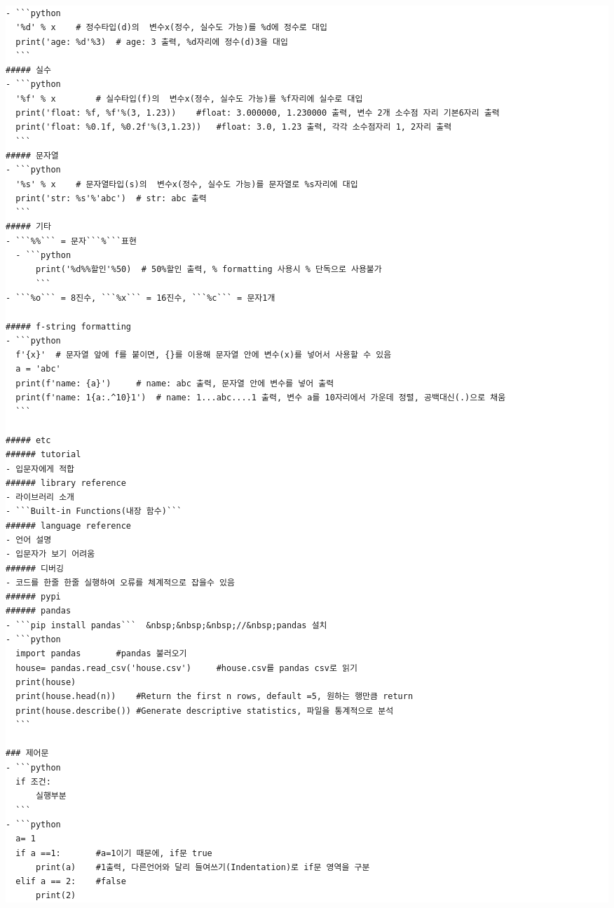   ```
- ```python
	'%d' % x	# 정수타입(d)의  변수x(정수, 실수도 가능)를 %d에 정수로 대입
	print('age: %d'%3)	# age: 3 출력, %d자리에 정수(d)3을 대입
	```
##### 실수
- ```python
	'%f' % x		# 실수타입(f)의  변수x(정수, 실수도 가능)를 %f자리에 실수로 대입
	print('float: %f, %f'%(3, 1.23))  	#float: 3.000000, 1.230000 출력, 변수 2개 소수점 자리 기본6자리 출력
	print('float: %0.1f, %0.2f'%(3,1.23))	#float: 3.0, 1.23 출력, 각각 소수점자리 1, 2자리 출력
	```
##### 문자열
- ```python
	'%s' % x	# 문자열타입(s)의  변수x(정수, 실수도 가능)를 문자열로 %s자리에 대입
	print('str: %s'%'abc')	# str: abc 출력
	```
##### 기타
- ```%%``` = 문자```%```표현
	- ```python	
		print('%d%%할인'%50)	# 50%할인 출력, % formatting 사용시 % 단독으로 사용불가
		```
- ```%o``` = 8진수, ```%x``` = 16진수, ```%c``` = 문자1개

##### f-string formatting
- ```python
	f'{x}'	# 문자열 앞에 f를 붙이면, {}를 이용해 문자열 안에 변수(x)를 넣어서 사용할 수 있음
	a = 'abc'
	print(f'name: {a}') 	# name: abc 출력, 문자열 안에 변수를 넣어 출력
	print(f'name: 1{a:.^10}1')	# name: 1...abc....1 출력, 변수 a를 10자리에서 가운데 정렬, 공백대신(.)으로 채움
	```

##### etc
###### tutorial
- 입문자에게 적합
###### library reference
- 라이브러리 소개
- ```Built-in Functions(내장 함수)```
###### language reference
- 언어 설명 
- 입문자가 보기 어려움
###### 디버깅
- 코드를 한줄 한줄 실행하여 오류를 체계적으로 잡을수 있음
###### pypi
###### pandas
- ```pip install pandas``` 	&nbsp;&nbsp;&nbsp;//&nbsp;pandas 설치
- ```python
	import pandas		#pandas 불러오기	
	house= pandas.read_csv('house.csv')		#house.csv를 pandas csv로 읽기
	print(house)	
	print(house.head(n))	#Return the first n rows, default =5, 원하는 행만큼 return
	print(house.describe())	#Generate descriptive statistics, 파일을 통계적으로 분석
	```

### 제어문
- ```python
	if 조건:
		실행부분
	```
- ```python
	a= 1
	if a ==1:		#a=1이기 때문에, if문 true
		print(a) 	#1출력, 다른언어와 달리 들여쓰기(Indentation)로 if문 영역을 구분
	elif a == 2:	#false
		print(2)
  ```